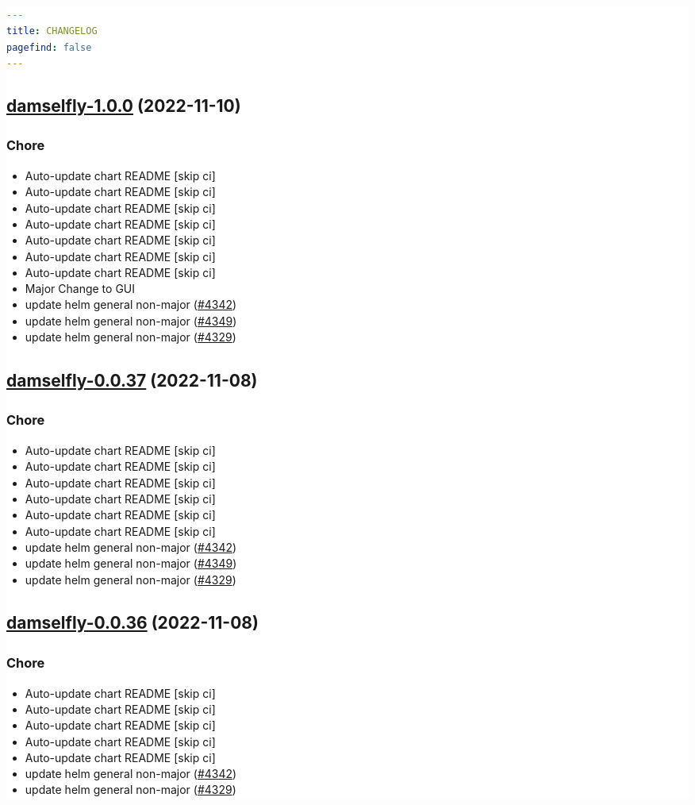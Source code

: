 ```yaml
---
title: CHANGELOG
pagefind: false
---
```


## [damselfly-1.0.0](https://github.com/truecharts/charts/compare/damselfly-0.0.34...damselfly-1.0.0) (2022-11-10)

### Chore

- Auto-update chart README [skip ci]
- Auto-update chart README [skip ci]
- Auto-update chart README [skip ci]
- Auto-update chart README [skip ci]
- Auto-update chart README [skip ci]
- Auto-update chart README [skip ci]
- Auto-update chart README [skip ci]
- Major Change to GUI
- update helm general non-major ([#4342](https://github.com/truecharts/charts/issues/4342))
- update helm general non-major ([#4349](https://github.com/truecharts/charts/issues/4349))
- update helm general non-major ([#4329](https://github.com/truecharts/charts/issues/4329))

## [damselfly-0.0.37](https://github.com/truecharts/charts/compare/damselfly-0.0.34...damselfly-0.0.37) (2022-11-08)

### Chore

- Auto-update chart README [skip ci]
- Auto-update chart README [skip ci]
- Auto-update chart README [skip ci]
- Auto-update chart README [skip ci]
- Auto-update chart README [skip ci]
- Auto-update chart README [skip ci]
- update helm general non-major ([#4342](https://github.com/truecharts/charts/issues/4342))
- update helm general non-major ([#4349](https://github.com/truecharts/charts/issues/4349))
- update helm general non-major ([#4329](https://github.com/truecharts/charts/issues/4329))

## [damselfly-0.0.36](https://github.com/truecharts/charts/compare/damselfly-0.0.34...damselfly-0.0.36) (2022-11-08)

### Chore

- Auto-update chart README [skip ci]
- Auto-update chart README [skip ci]
- Auto-update chart README [skip ci]
- Auto-update chart README [skip ci]
- Auto-update chart README [skip ci]
- update helm general non-major ([#4342](https://github.com/truecharts/charts/issues/4342))
- update helm general non-major ([#4329](https://github.com/truecharts/charts/issues/4329))
